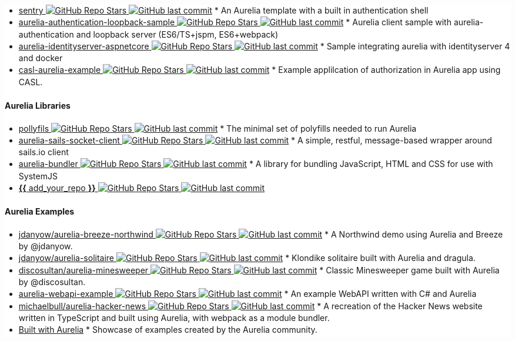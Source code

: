 * [sentry ![GitHub Repo Stars](https://img.shields.io/github/stars/Foursails/sentry) ![GitHub last commit](https://img.shields.io/github/last-commit/Foursails/sentry)](https://github.com/Foursails/sentry) * An Aurelia template with a built in authentication shell
* [aurelia-authentication-loopback-sample ![GitHub Repo Stars](https://img.shields.io/github/stars/doktordirk/aurelia-authentication-loopback-sample) ![GitHub last commit](https://img.shields.io/github/last-commit/doktordirk/aurelia-authentication-loopback-sample)](https://github.com/doktordirk/aurelia-authentication-loopback-sample) * Aurelia client sample with aurelia-authentication and loopback server (ES6/TS+jspm, ES6+webpack)
* [aurelia-identityserver-aspnetcore ![GitHub Repo Stars](https://img.shields.io/github/stars/paulvanbladel/aurelia-identityserver-aspnetcore) ![GitHub last commit](https://img.shields.io/github/last-commit/paulvanbladel/aurelia-identityserver-aspnetcore)](https://github.com/paulvanbladel/aurelia-identityserver-aspnetcore) * Sample integrating aurelia with identityserver 4 and docker
* [casl-aurelia-example ![GitHub Repo Stars](https://img.shields.io/github/stars/stalniy/casl-aurelia-example) ![GitHub last commit](https://img.shields.io/github/last-commit/stalniy/casl-aurelia-example)](https://github.com/stalniy/casl-aurelia-example) * Example applilcation of authorization in Aurelia app using CASL.

#### Aurelia Libraries

* [pollyfils ![GitHub Repo Stars](https://img.shields.io/github/stars/aurelia/polyfills) ![GitHub last commit](https://img.shields.io/github/last-commit/aurelia/polyfills)](https://github.com/aurelia/polyfills) * The minimal set of polyfills needed to run Aurelia
* [aurelia-sails-socket-client ![GitHub Repo Stars](https://img.shields.io/github/stars/Mordred/aurelia-sails-socket-client) ![GitHub last commit](https://img.shields.io/github/last-commit/Mordred/aurelia-sails-socket-client)](https://github.com/Mordred/aurelia-sails-socket-client) * A simple, restful, message-based wrapper around sails.io client
* [aurelia-bundler ![GitHub Repo Stars](https://img.shields.io/github/stars/aurelia/bundler) ![GitHub last commit](https://img.shields.io/github/last-commit/aurelia/bundler)](https://github.com/aurelia/bundler) * A library for bundling JavaScript, HTML and CSS for use with SystemJS
* [**{{** add_your_repo **}}** ![GitHub Repo Stars](https://img.shields.io/github/stars/behzad888/awesome) ![GitHub last commit](https://img.shields.io/github/last-commit/behzad888/awesome)](https://github.com/behzad888/awesome/edit/master/README.md)

#### Aurelia Examples

* [jdanyow/aurelia-breeze-northwind ![GitHub Repo Stars](https://img.shields.io/github/stars/jdanyow/aurelia-breeze-northwind) ![GitHub last commit](https://img.shields.io/github/last-commit/jdanyow/aurelia-breeze-northwind)](https://github.com/jdanyow/aurelia-breeze-northwind) * A Northwind demo using Aurelia and Breeze by @jdanyow.
* [jdanyow/aurelia-solitaire ![GitHub Repo Stars](https://img.shields.io/github/stars/jdanyow/aurelia-solitaire) ![GitHub last commit](https://img.shields.io/github/last-commit/jdanyow/aurelia-solitaire)](https://github.com/jdanyow/aurelia-solitaire) * Klondike solitaire built with Aurelia and dragula.
* [discosultan/aurelia-minesweeper ![GitHub Repo Stars](https://img.shields.io/github/stars/discosultan/aurelia-minesweeper) ![GitHub last commit](https://img.shields.io/github/last-commit/discosultan/aurelia-minesweeper)](https://github.com/discosultan/aurelia-minesweeper/) * Classic Minesweeper game built with Aurelia by @discosultan.
* [aurelia-webapi-example ![GitHub Repo Stars](https://img.shields.io/github/stars/jimschubert/aurelia-webapi-example) ![GitHub last commit](https://img.shields.io/github/last-commit/jimschubert/aurelia-webapi-example)](https://github.com/jimschubert/aurelia-webapi-example) * An example WebAPI written with C# and Aurelia
* [michaelbull/aurelia-hacker-news ![GitHub Repo Stars](https://img.shields.io/github/stars/michaelbull/aurelia-hacker-news) ![GitHub last commit](https://img.shields.io/github/last-commit/michaelbull/aurelia-hacker-news)](https://github.com/michaelbull/aurelia-hacker-news#aurelia-hacker-news-clone) * A recreation of the Hacker News website written in TypeScript and built using Aurelia, with webpack as a module bundler.
* [Built with Aurelia](http://builtwithaurelia.com/) * Showcase of examples created by the Aurelia community.
